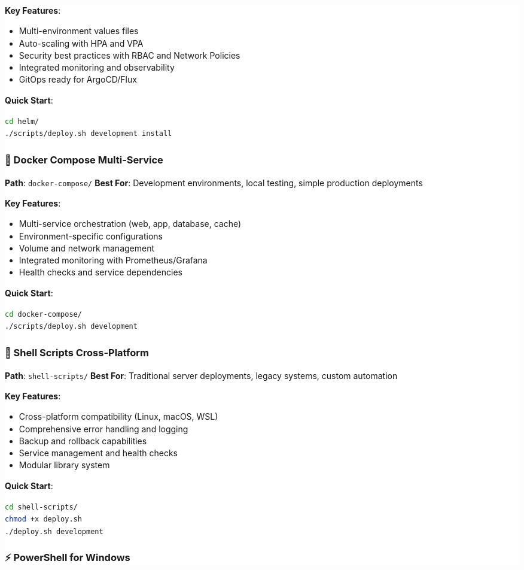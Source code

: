 **Key Features**:

- Multi-environment values files
- Auto-scaling with HPA and VPA
- Security best practices with RBAC and Network Policies
- Integrated monitoring and observability
- GitOps ready for ArgoCD/Flux

**Quick Start**:

```bash
cd helm/
./scripts/deploy.sh development install
```

### 🐳 Docker Compose Multi-Service

**Path**: `docker-compose/`
**Best For**: Development environments, local testing, simple production deployments

**Key Features**:

- Multi-service orchestration (web, app, database, cache)
- Environment-specific configurations
- Volume and network management
- Integrated monitoring with Prometheus/Grafana
- Health checks and service dependencies

**Quick Start**:

```bash
cd docker-compose/
./scripts/deploy.sh development
```

### 🐚 Shell Scripts Cross-Platform

**Path**: `shell-scripts/`
**Best For**: Traditional server deployments, legacy systems, custom automation

**Key Features**:

- Cross-platform compatibility (Linux, macOS, WSL)
- Comprehensive error handling and logging
- Backup and rollback capabilities
- Service management and health checks
- Modular library system

**Quick Start**:

```bash
cd shell-scripts/
chmod +x deploy.sh
./deploy.sh development
```

### ⚡ PowerShell for Windows

